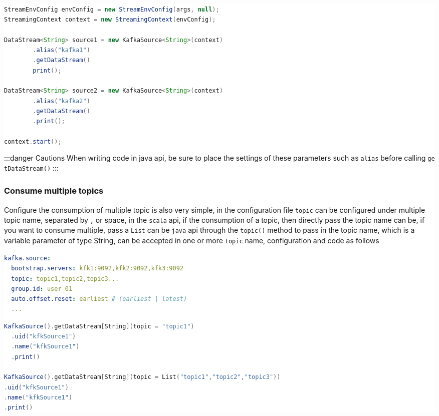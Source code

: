 <TabItem value="Java" label="Java">

```java 
StreamEnvConfig envConfig = new StreamEnvConfig(args, null);
StreamingContext context = new StreamingContext(envConfig);

DataStream<String> source1 = new KafkaSource<String>(context)
        .alias("kafka1")
        .getDataStream()
        print();  

DataStream<String> source2 = new KafkaSource<String>(context)
        .alias("kafka2")
        .getDataStream()
        .print(); 
            
context.start();            
```
:::danger Cautions
When writing code in java api, be sure to place the settings of these parameters such as `alias` before calling `getDataStream()`
:::

</TabItem>
</Tabs>

### Consume multiple topics

Configure the consumption of multiple topic is also very simple, in the configuration file `topic` can be configured under multiple topic name, separated by `,` or space, in the ` scala ` api, if the consumption of a topic, then directly pass the topic name can be, if you want to consume multiple, pass a `List` can be
`java` api through the `topic()` method to pass in the topic name, which is a variable parameter of type String, can be accepted in one or more `topic` name, configuration and code as follows

<Tabs>
<TabItem value="Setting" label="Setting">

```yaml
kafka.source:
  bootstrap.servers: kfk1:9092,kfk2:9092,kfk3:9092
  topic: topic1,topic2,topic3...
  group.id: user_01
  auto.offset.reset: earliest # (earliest | latest)
  ...
```
</TabItem>

<TabItem value="Scala" label="Scala" default>

```scala
KafkaSource().getDataStream[String](topic = "topic1")
  .uid("kfkSource1")
  .name("kfkSource1")
  .print()

KafkaSource().getDataStream[String](topic = List("topic1","topic2","topic3"))
.uid("kfkSource1")
.name("kfkSource1")
.print()

```
</TabItem>
